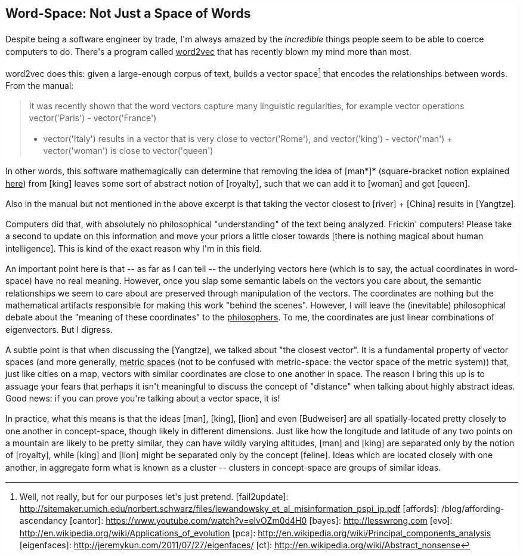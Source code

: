 
## Word-Space: Not Just a Space of Words

Despite being a software engineer by trade, I'm always amazed by the
*incredible* things people seem to be able to coerce computers to do. There's
a program called [word2vec][w2v] that has recently blown my mind more than most.

word2vec does this: given a large-enough corpus of text, builds
a vector space[^1] that encodes the relationships between words. From the
manual:

> It was recently shown that the word vectors capture many linguistic
> regularities, for example vector operations vector('Paris') - vector('France')
> + vector('Italy') results in a vector that is very close to vector('Rome'),
> and vector('king') - vector('man') + vector('woman') is close to
> vector('queen')

In other words, this software mathemagically can determine that removing the
idea of [man*]* (square-bracket notion explained [here][first20]) from [king]
leaves some sort of abstract notion of [royalty], such that we can add it to
[woman] and get [queen].

Also in the manual but not mentioned in the above excerpt is that taking the
vector closest to [river] + [China] results in [Yangtze].

Computers did that, with absolutely no philosophical "understanding" of the text
being analyzed. Frickin' computers! Please take a second to update on this
information and move your priors a little closer towards [there is nothing
magical about human intelligence]. This is kind of the exact reason why I'm in
this field.

An important point here is that -- as far as I can tell -- the underlying
vectors here (which is to say, the actual coordinates in word-space) have no
real meaning. However, once you slap some semantic labels on the vectors you
care about, the semantic relationships we seem to care about are preserved
through manipulation of the vectors. The coordinates are nothing but the
mathematical artifacts responsible for making this work "behind the scenes".
However, I will leave the (inevitable) philosophical debate about the "meaning
of these coordinates" to the [philosophers][philohate]. To me, the coordinates
are just linear combinations of eigenvectors. But I digress.

A subtle point is that when discussing the [Yangtze], we talked about "the
closest vector". It is a fundamental property of vector spaces (and more
generally, [metric spaces][mspace] (not to be confused with metric-space: the
vector space of the metric system)) that, just like cities on a map, vectors
with similar coordinates are close to one another in space. The reason I bring
this up is to assuage your fears that perhaps it isn't meaningful to discuss the
concept of "distance" when talking about highly abstract ideas. Good news: if
you can prove you're talking about a vector space, it is!

In practice, what this means is that the ideas [man], [king], [lion] and even
[Budweiser] are all spatially-located pretty closely to one another in
concept-space, though likely in different dimensions. Just like how the
longitude and latitude of any two points on a mountain are likely to be pretty
similar, they can have wildly varying altitudes, [man] and [king] are separated
only by the notion of [royalty], while [king] and [lion] might be separated only
by the concept [feline]. Ideas which are located closely with one another, in
aggregate form what is known as a cluster -- clusters in concept-space are
groups of similar ideas.


[mwlb]: http://theliterarylink.com/metaphors.html
[books]: https://www.goodreads.com/user_challenges/1183394
[vspace]: http://en.wikipedia.org/wiki/Vector_space#Examples
[w2v]: http://code.google.com/p/word2vec/
[first20]: /blog/first-20-recursive-bees
[philohate]: /blog/ethics-crasher
[mspace]: http://en.wikipedia.org/wiki/Metric_space
[^1]: Well, not really, but for our purposes let's just pretend.
[fail2update]: http://sitemaker.umich.edu/norbert.schwarz/files/lewandowsky_et_al_misinformation_pspi_ip.pdf
[affords]: /blog/affording-ascendancy
[cantor]: https://www.youtube.com/watch?v=elvOZm0d4H0
[bayes]: http://lesswrong.com
[evo]: http://en.wikipedia.org/wiki/Applications_of_evolution
[pca]: http://en.wikipedia.org/wiki/Principal_components_analysis
[eigenfaces]: http://jeremykun.com/2011/07/27/eigenfaces/
[ct]: http://en.wikipedia.org/wiki/Abstract_nonsense